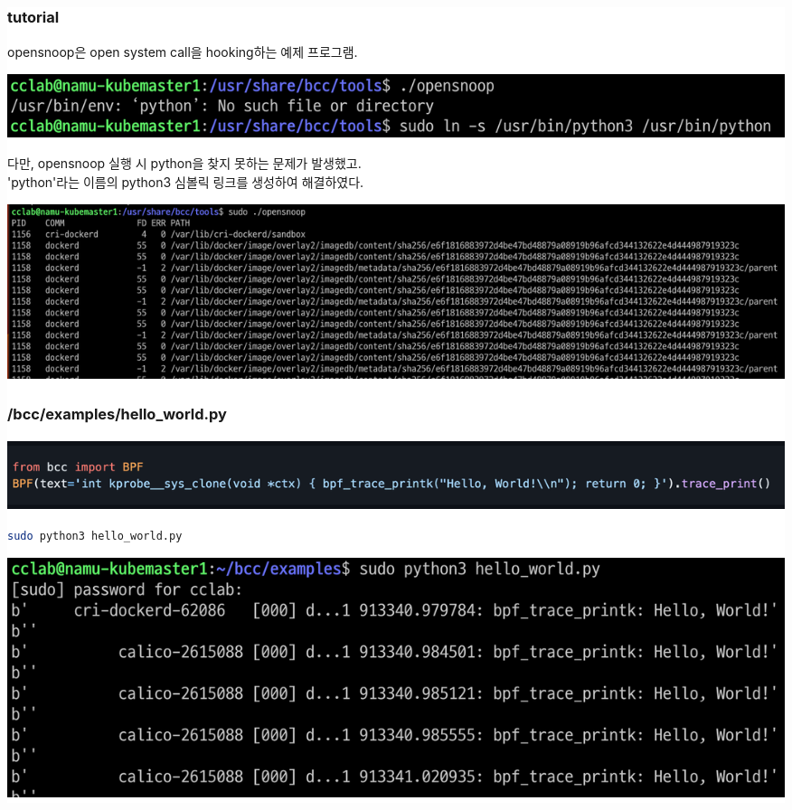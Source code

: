 ### tutorial  
opensnoop은 open system call을 hooking하는 예제 프로그램.  

![Alt text](./rsc/seccomp/bcc_err_python_symbol.png)  

다만, opensnoop 실행 시 python을 찾지 못하는 문제가 발생했고.  
'python'라는 이름의 python3 심볼릭 링크를 생성하여 해결하였다.  

![Alt text](./rsc/seccomp/bcc_tool_opensnoop.png)  


### /bcc/examples/hello_world.py  

![Alt text](./rsc/seccomp/hello_world_py.png)

```sh
sudo python3 hello_world.py
```

![Alt text](./rsc/seccomp/bcc_tool_hello_world.png)
